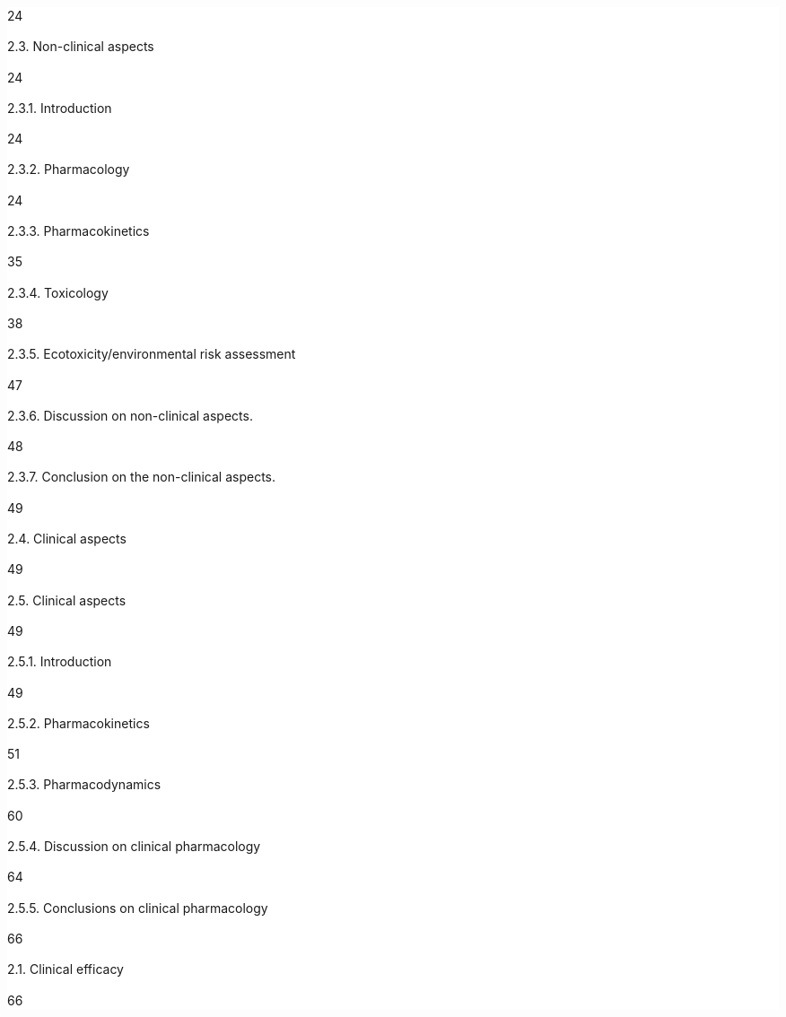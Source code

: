 24

2.3. Non-clinical aspects

24

2.3.1. Introduction

24

2.3.2. Pharmacology

24

2.3.3. Pharmacokinetics

35

2.3.4. Toxicology

38

2.3.5. Ecotoxicity/environmental risk assessment

47

2.3.6. Discussion on non-clinical aspects.

48

2.3.7. Conclusion on the non-clinical aspects.

49

2.4. Clinical aspects

49

2.5. Clinical aspects

49

2.5.1. Introduction

49

2.5.2. Pharmacokinetics

51

2.5.3. Pharmacodynamics

60

2.5.4. Discussion on clinical pharmacology

64

2.5.5. Conclusions on clinical pharmacology

66

2.1. Clinical efficacy

66
